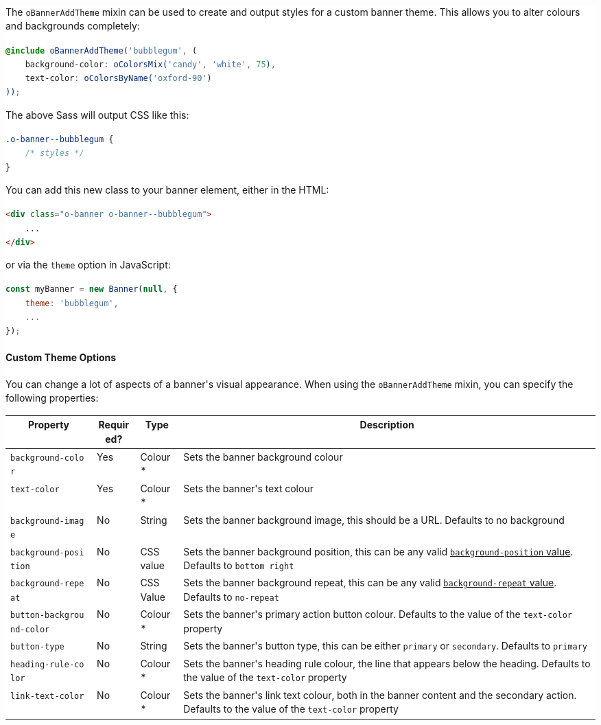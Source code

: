 The `oBannerAddTheme` mixin can be used to create and output styles for a custom banner theme. This allows you to alter colours and backgrounds completely:

```scss
@include oBannerAddTheme('bubblegum', (
	background-color: oColorsMix('candy', 'white', 75),
	text-color: oColorsByName('oxford-90')
));
```

The above Sass will output CSS like this:

```css
.o-banner--bubblegum {
	/* styles */
}
```

You can add this new class to your banner element, either in the HTML:

```html
<div class="o-banner o-banner--bubblegum">
	...
</div>
```

or via the `theme` option in JavaScript:

```js
const myBanner = new Banner(null, {
	theme: 'bubblegum',
	...
});
```

#### Custom Theme Options

You can change a lot of aspects of a banner's visual appearance. When using the `oBannerAddTheme` mixin, you can specify the following properties:

| Property                  | Required? | Type      | Description                                                                                                                                                                                |
|---------------------------|-----------|-----------|--------------------------------------------------------------------------------------------------------------------------------------------------------------------------------------------|
| `background-color`        | Yes       | Colour*   | Sets the banner background colour                                                                                                                                                          |
| `text-color`              | Yes       | Colour*   | Sets the banner's text colour                                                                                                                                                              |
| `background-image`        | No        | String    | Sets the banner background image, this should be a URL. Defaults to no background                                                                                                          |
| `background-position`     | No        | CSS value | Sets the banner background position, this can be any valid [`background-position` value](https://developer.mozilla.org/en-US/docs/Web/CSS/background-position). Defaults to `bottom right` |
| `background-repeat`       | No        | CSS Value | Sets the banner background repeat, this can be any valid [`background-repeat` value](https://developer.mozilla.org/en-US/docs/Web/CSS/background-repeat). Defaults to `no-repeat`          |
| `button-background-color` | No        | Colour*   | Sets the banner's primary action button colour. Defaults to the value of the `text-color` property                                                                                         |
| `button-type`             | No        | String        | Sets the banner's button type, this can be either `primary` or `secondary`. Defaults to `primary`                                                                                      |
| `heading-rule-color`      | No        | Colour*   | Sets the banner's heading rule colour, the line that appears below the heading. Defaults to the value of the `text-color` property                                                         |
| `link-text-color`         | No        | Colour*   | Sets the banner's link text colour, both in the banner content and the secondary action. Defaults to the value of the `text-color` property                                                |
